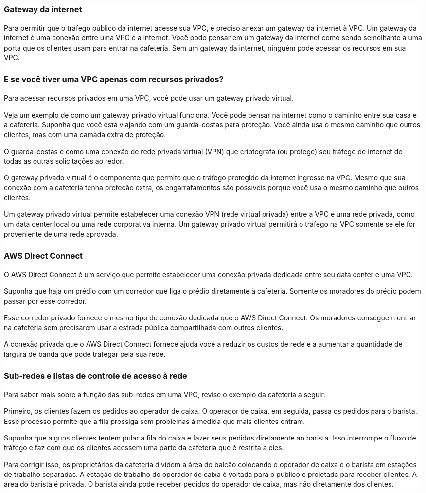 ### Gateway da internet

Para permitir que o tráfego público da internet acesse sua VPC, é preciso anexar um gateway da internet à VPC.
Um gateway da internet é uma conexão entre uma VPC e a internet. Você pode pensar em um gateway da internet como sendo semelhante a uma porta que os clientes usam para entrar na cafeteria. Sem um gateway da internet, ninguém pode acessar os recursos em sua VPC.

### E se você tiver uma VPC apenas com recursos privados?

Para acessar recursos privados em uma VPC, você pode usar um gateway privado virtual.

Veja um exemplo de como um gateway privado virtual funciona. Você pode pensar na internet como o caminho entre sua casa e a cafeteria. Suponha que você está viajando com um guarda-costas para proteção. Você ainda usa o mesmo caminho que outros clientes, mas com uma camada extra de proteção.

O guarda-costas é como uma conexão de rede privada virtual (VPN) que criptografa (ou protege) seu tráfego de internet de todas as outras solicitações ao redor.

O gateway privado virtual é o componente que permite que o tráfego protegido da internet ingresse na VPC. Mesmo que sua conexão com a cafeteria tenha proteção extra, os engarrafamentos são possíveis porque você usa o mesmo caminho que outros clientes.

Um gateway privado virtual permite estabelecer uma conexão VPN (rede virtual privada) entre a VPC e uma rede privada, como um data center local ou uma rede corporativa interna. Um gateway privado virtual permitirá o tráfego na VPC somente se ele for proveniente de uma rede aprovada.

### AWS Direct Connect

O AWS Direct Connect é um serviço que permite estabelecer uma conexão privada dedicada entre seu data center e uma VPC.

Suponha que haja um prédio com um corredor que liga o prédio diretamente à cafeteria. Somente os moradores do prédio podem passar por esse corredor.

Esse corredor privado fornece o mesmo tipo de conexão dedicada que o AWS Direct Connect. Os moradores conseguem entrar na cafeteria sem precisarem usar a estrada pública compartilhada com outros clientes.

A conexão privada que o AWS Direct Connect fornece ajuda você a reduzir os custos de rede e a aumentar a quantidade de largura de banda que pode trafegar pela sua rede.

### Sub-redes e listas de controle de acesso à rede

Para saber mais sobre a função das sub-redes em uma VPC, revise o exemplo da cafeteria a seguir.

Primeiro, os clientes fazem os pedidos ao operador de caixa. O operador de caixa, em seguida, passa os pedidos para o barista. Esse processo permite que a fila prossiga sem problemas à medida que mais clientes entram.

Suponha que alguns clientes tentem pular a fila do caixa e fazer seus pedidos diretamente ao barista. Isso interrompe o fluxo de tráfego e faz com que os clientes acessem uma parte da cafeteria que é restrita a eles.

Para corrigir isso, os proprietários da cafeteria dividem a área do balcão colocando o operador de caixa e o barista em estações de trabalho separadas. A estação de trabalho do operador de caixa é voltada para o público e projetada para receber clientes. A área do barista é privada. O barista ainda pode receber pedidos do operador de caixa, mas não diretamente dos clientes.
